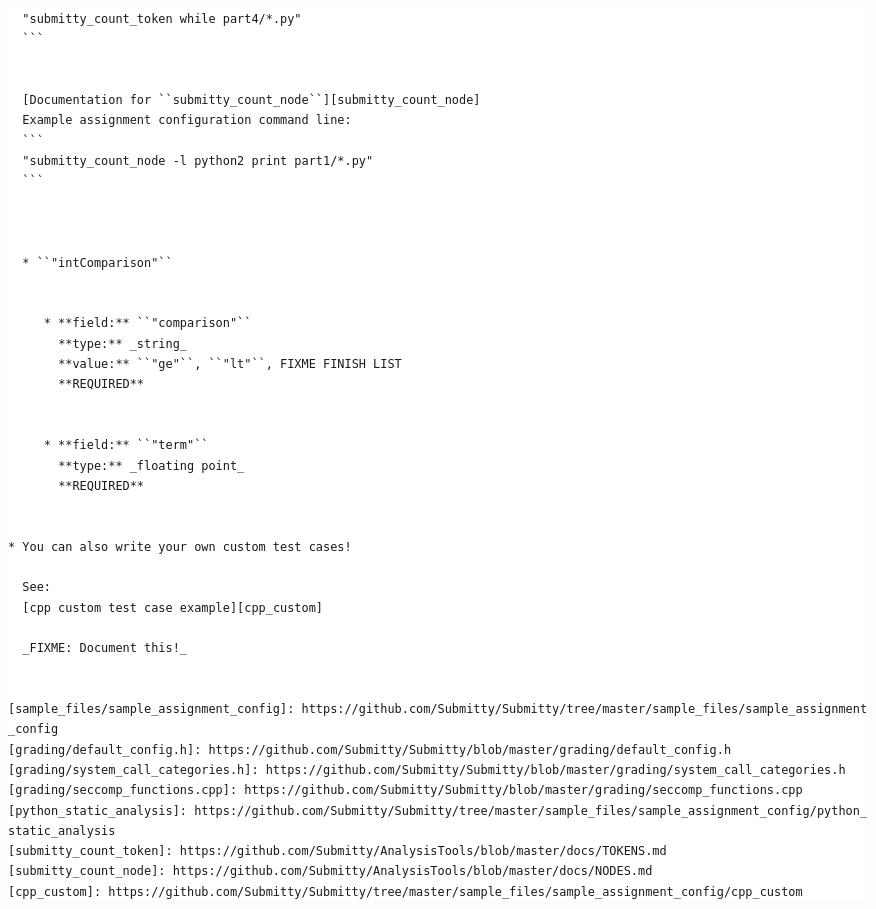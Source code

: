    ```
     "submitty_count_token while part4/*.py"
     ```

     
     [Documentation for ``submitty_count_node``][submitty_count_node]  
     Example assignment configuration command line:  
     ```
     "submitty_count_node -l python2 print part1/*.py"
     ```



     * ``"intComparison"``


        * **field:** ``"comparison"``  
          **type:** _string_  
          **value:** ``"ge"``, ``"lt"``, FIXME FINISH LIST  
          **REQUIRED**  


        * **field:** ``"term"``  
          **type:** _floating point_  
          **REQUIRED**


  * You can also write your own custom test cases!
   
     See:
     [cpp custom test case example][cpp_custom]
   
     _FIXME: Document this!_


[sample_files/sample_assignment_config]: https://github.com/Submitty/Submitty/tree/master/sample_files/sample_assignment_config
[grading/default_config.h]: https://github.com/Submitty/Submitty/blob/master/grading/default_config.h
[grading/system_call_categories.h]: https://github.com/Submitty/Submitty/blob/master/grading/system_call_categories.h
[grading/seccomp_functions.cpp]: https://github.com/Submitty/Submitty/blob/master/grading/seccomp_functions.cpp
[python_static_analysis]: https://github.com/Submitty/Submitty/tree/master/sample_files/sample_assignment_config/python_static_analysis
[submitty_count_token]: https://github.com/Submitty/AnalysisTools/blob/master/docs/TOKENS.md
[submitty_count_node]: https://github.com/Submitty/AnalysisTools/blob/master/docs/NODES.md
[cpp_custom]: https://github.com/Submitty/Submitty/tree/master/sample_files/sample_assignment_config/cpp_custom